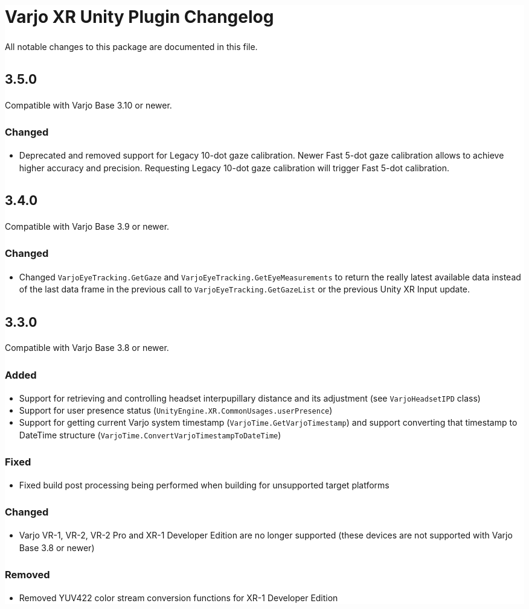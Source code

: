 # Varjo XR Unity Plugin Changelog

All notable changes to this package are documented in this file.

## 3.5.0

Compatible with Varjo Base 3.10 or newer.

### Changed

- Deprecated and removed support for Legacy 10-dot gaze calibration. Newer Fast
  5-dot gaze calibration allows to achieve higher accuracy and precision.
  Requesting Legacy 10-dot gaze calibration will trigger Fast 5-dot calibration.

## 3.4.0

Compatible with Varjo Base 3.9 or newer.

### Changed

- Changed `VarjoEyeTracking.GetGaze` and `VarjoEyeTracking.GetEyeMeasurements`
  to return the really latest available data instead of the last data frame in
  the previous call to `VarjoEyeTracking.GetGazeList` or the previous Unity XR
  Input update.

## 3.3.0

Compatible with Varjo Base 3.8 or newer.

### Added

- Support for retrieving and controlling headset interpupillary distance
  and its adjustment (see `VarjoHeadsetIPD` class)
- Support for user presence status (`UnityEngine.XR.CommonUsages.userPresence`)
- Support for getting current Varjo system timestamp (`VarjoTime.GetVarjoTimestamp`)
  and support converting that timestamp to DateTime structure (`VarjoTime.ConvertVarjoTimestampToDateTime`)

### Fixed

- Fixed build post processing being performed when building for unsupported target platforms

### Changed

- Varjo VR-1, VR-2, VR-2 Pro and XR-1 Developer Edition are no longer supported (these devices are not supported with Varjo Base 3.8 or newer)

### Removed

- Removed YUV422 color stream conversion functions for XR-1 Developer Edition
